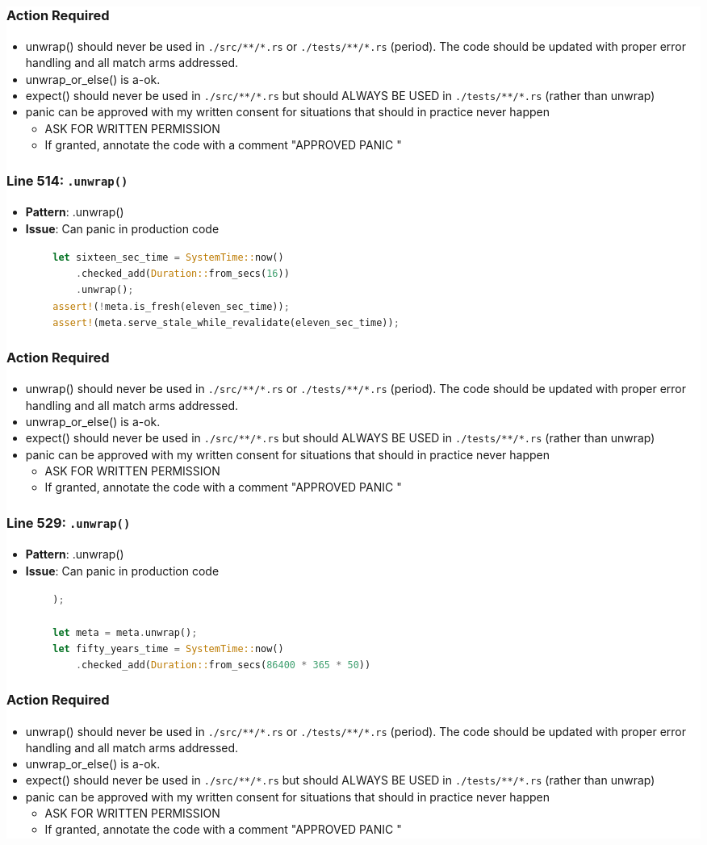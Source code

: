 ### Action Required

- unwrap() should never be used in `./src/**/*.rs` or `./tests/**/*.rs` (period). The code should be updated with proper error handling and all match arms addressed.
- unwrap_or_else() is a-ok. 
- expect() should never be used in `./src/**/*.rs` but should ALWAYS BE USED in `./tests/**/*.rs` (rather than unwrap)
- panic can be approved with my written consent for situations that should in practice never happen  
  - ASK FOR WRITTEN PERMISSION
  - If granted, annotate the code with a comment "APPROVED PANIC "


### Line 514: `.unwrap()`

- **Pattern**: .unwrap()
- **Issue**: Can panic in production code

```rust
        let sixteen_sec_time = SystemTime::now()
            .checked_add(Duration::from_secs(16))
            .unwrap();
        assert!(!meta.is_fresh(eleven_sec_time));
        assert!(meta.serve_stale_while_revalidate(eleven_sec_time));
```

### Action Required

- unwrap() should never be used in `./src/**/*.rs` or `./tests/**/*.rs` (period). The code should be updated with proper error handling and all match arms addressed.
- unwrap_or_else() is a-ok. 
- expect() should never be used in `./src/**/*.rs` but should ALWAYS BE USED in `./tests/**/*.rs` (rather than unwrap)
- panic can be approved with my written consent for situations that should in practice never happen  
  - ASK FOR WRITTEN PERMISSION
  - If granted, annotate the code with a comment "APPROVED PANIC "


### Line 529: `.unwrap()`

- **Pattern**: .unwrap()
- **Issue**: Can panic in production code

```rust
        );

        let meta = meta.unwrap();
        let fifty_years_time = SystemTime::now()
            .checked_add(Duration::from_secs(86400 * 365 * 50))
```

### Action Required

- unwrap() should never be used in `./src/**/*.rs` or `./tests/**/*.rs` (period). The code should be updated with proper error handling and all match arms addressed.
- unwrap_or_else() is a-ok. 
- expect() should never be used in `./src/**/*.rs` but should ALWAYS BE USED in `./tests/**/*.rs` (rather than unwrap)
- panic can be approved with my written consent for situations that should in practice never happen  
  - ASK FOR WRITTEN PERMISSION
  - If granted, annotate the code with a comment "APPROVED PANIC "
